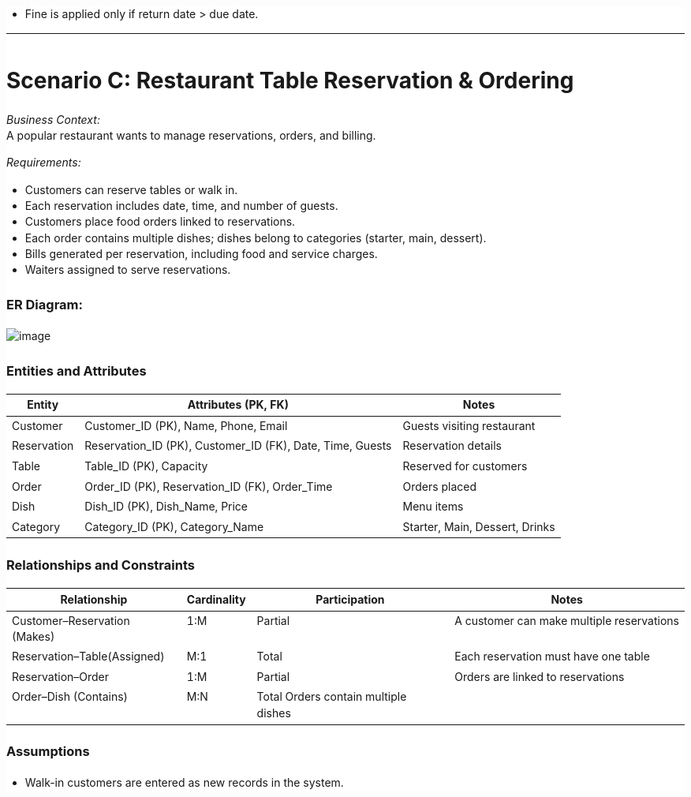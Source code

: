 - Fine is applied only if return date > due date.

---

# Scenario C: Restaurant Table Reservation & Ordering

*Business Context:*  
A popular restaurant wants to manage reservations, orders, and billing.

*Requirements:*  
- Customers can reserve tables or walk in.  
- Each reservation includes date, time, and number of guests.  
- Customers place food orders linked to reservations.  
- Each order contains multiple dishes; dishes belong to categories (starter, main, dessert).  
- Bills generated per reservation, including food and service charges.  
- Waiters assigned to serve reservations.

### ER Diagram:
<img width="1467" height="742" alt="image" src="https://github.com/user-attachments/assets/295fcbe7-fb3f-4390-8e9a-d99b269f16dd" />


### Entities and Attributes

| Entity | Attributes (PK, FK) | Notes |
|--------|--------------------|-------|
|Customer|Customer_ID (PK), Name, Phone, Email|Guests visiting restaurant|
|Reservation|Reservation_ID (PK), Customer_ID (FK), Date, Time, Guests|Reservation details|
|Table|Table_ID (PK), Capacity|Reserved for customers|
|Order|Order_ID (PK), Reservation_ID (FK), Order_Time|Orders placed|
|Dish|Dish_ID (PK), Dish_Name, Price|Menu items|
|Category|Category_ID (PK), Category_Name|Starter, Main, Dessert, Drinks|                    

### Relationships and Constraints

| Relationship | Cardinality | Participation | Notes |
|--------------|------------|---------------|-------|
|Customer–Reservation (Makes)|1:M|Partial|A customer can make multiple reservations|
|Reservation–Table(Assigned)|M:1|Total|Each reservation must have one table|
|Reservation–Order|1:M|Partial|Orders are linked to reservations|
|Order–Dish (Contains)|M:N|Total	Orders contain multiple dishes|              

### Assumptions
- Walk-in customers are entered as new records in the system.
